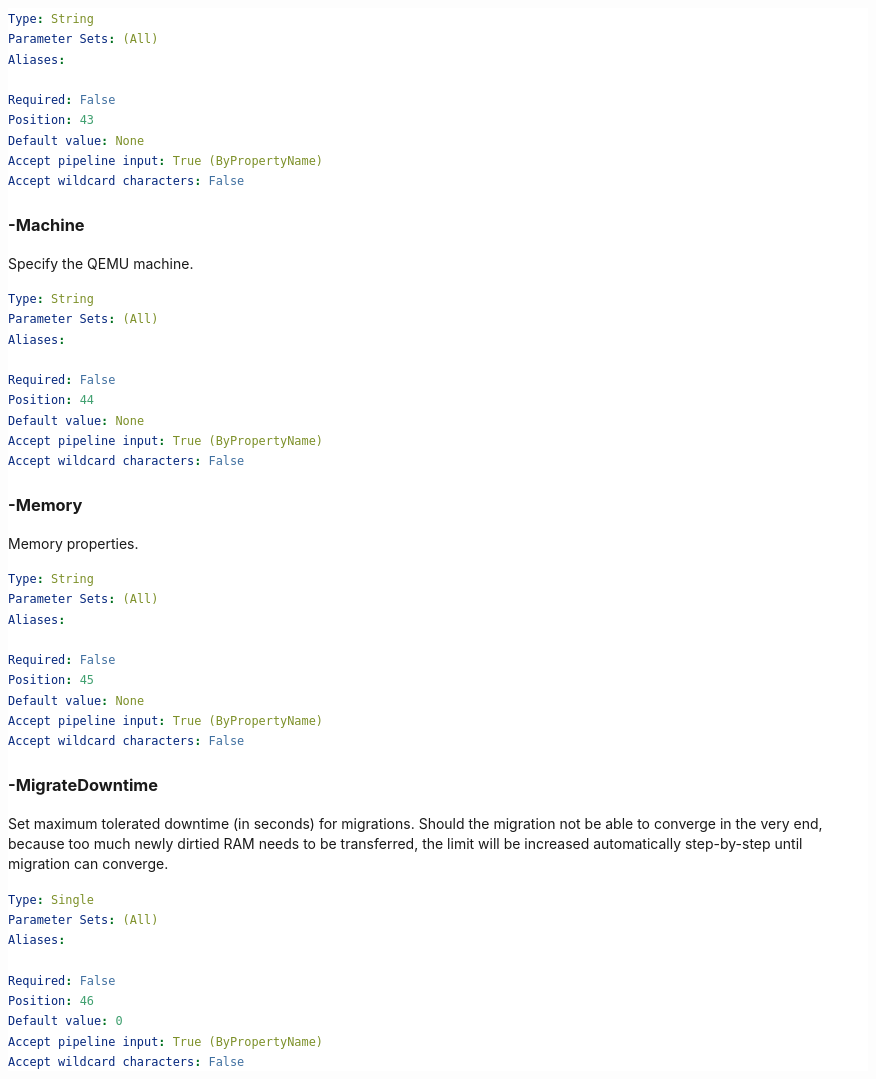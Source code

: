```yaml
Type: String
Parameter Sets: (All)
Aliases:

Required: False
Position: 43
Default value: None
Accept pipeline input: True (ByPropertyName)
Accept wildcard characters: False
```

### -Machine
Specify the QEMU machine.

```yaml
Type: String
Parameter Sets: (All)
Aliases:

Required: False
Position: 44
Default value: None
Accept pipeline input: True (ByPropertyName)
Accept wildcard characters: False
```

### -Memory
Memory properties.

```yaml
Type: String
Parameter Sets: (All)
Aliases:

Required: False
Position: 45
Default value: None
Accept pipeline input: True (ByPropertyName)
Accept wildcard characters: False
```

### -MigrateDowntime
Set maximum tolerated downtime (in seconds) for migrations.
Should the migration not be able to converge in the very end, because too much newly dirtied RAM needs to be transferred, the limit will be increased automatically step-by-step until migration can converge.

```yaml
Type: Single
Parameter Sets: (All)
Aliases:

Required: False
Position: 46
Default value: 0
Accept pipeline input: True (ByPropertyName)
Accept wildcard characters: False
```
